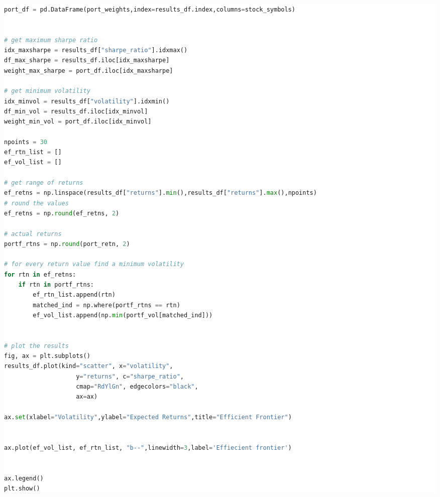 ```python
port_df = pd.DataFrame(port_weights,index=results_df.index,columns=stock_symbols)


# get maximum sharpe ratio
idx_maxsharpe = results_df["sharpe_ratio"].idxmax()
df_max_sharpe = results_df.iloc[idx_maxsharpe]
weight_max_sharpe = port_df.iloc[idx_maxsharpe]

# get minimum volatility
idx_minvol = results_df["volatility"].idxmin()
df_min_vol = results_df.iloc[idx_minvol]
weight_min_vol = port_df.iloc[idx_minvol]

npoints = 30
ef_rtn_list = []
ef_vol_list = []

# get range of returns
ef_retns = np.linspace(results_df["returns"].min(),results_df["returns"].max(),npoints)
# round the values
ef_retns = np.round(ef_retns, 2)

# actual returns
portf_rtns = np.round(port_retn, 2)

# for every return value find a minimum volatility
for rtn in ef_retns:
    if rtn in portf_rtns:
        ef_rtn_list.append(rtn)
        matched_ind = np.where(portf_rtns == rtn)
        ef_vol_list.append(np.min(portf_vol[matched_ind]))


# plot the results
fig, ax = plt.subplots()
results_df.plot(kind="scatter", x="volatility",
                    y="returns", c="sharpe_ratio",
                    cmap="RdYlGn", edgecolors="black",
                    ax=ax)

ax.set(xlabel="Volatility",ylabel="Expected Returns",title="Efficient Frontier")


ax.plot(ef_vol_list, ef_rtn_list, "b--",linewidth=3,label='Effiecient frontier')


ax.legend()
plt.show()
```

